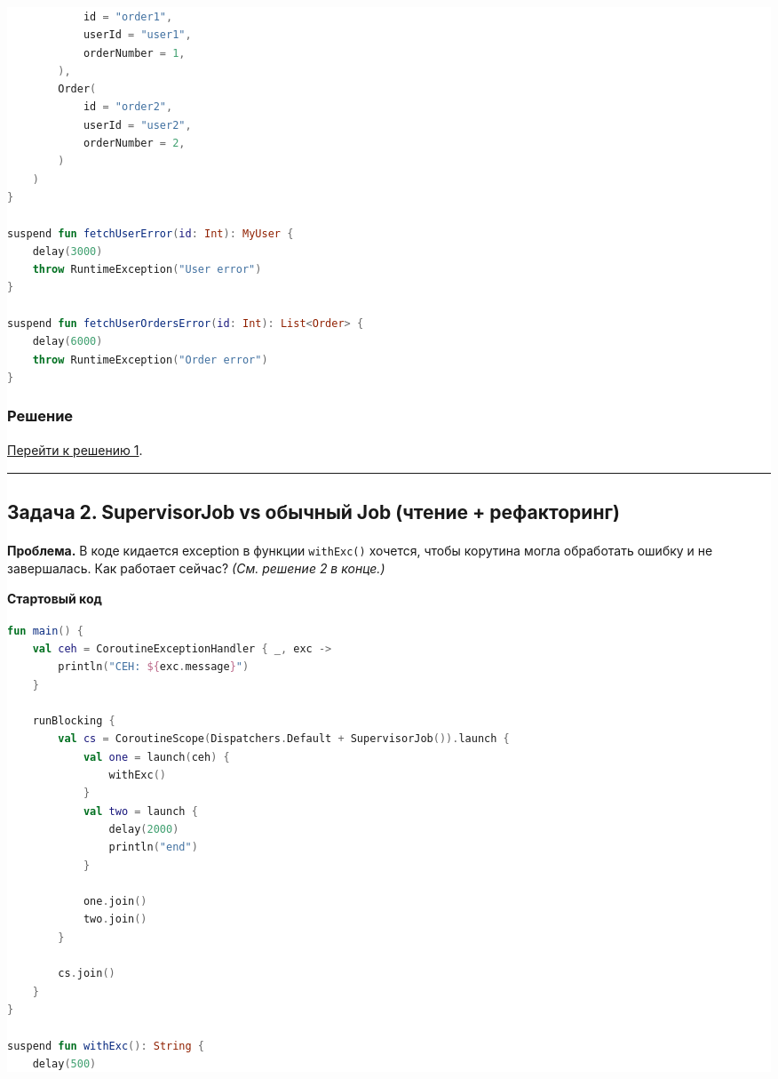 ```kotlin
            id = "order1",
            userId = "user1",
            orderNumber = 1,
        ),
        Order(
            id = "order2",
            userId = "user2",
            orderNumber = 2,
        )
    )
}

suspend fun fetchUserError(id: Int): MyUser {
    delay(3000)
    throw RuntimeException("User error")
}

suspend fun fetchUserOrdersError(id: Int): List<Order> {
    delay(6000)
    throw RuntimeException("Order error")
}
```
### Решение

[Перейти к решению 1](#solution-1).

---


<a id="task-2"></a>
## Задача 2. SupervisorJob vs обычный Job (чтение + рефакторинг)

**Проблема.** В коде кидается exception в функции `withExc()` хочется, чтобы корутина могла обработать ошибку и не завершалась. Как работает сейчас? *(См. решение 2 в конце.)*


**Стартовый код**

```kotlin
fun main() {
    val ceh = CoroutineExceptionHandler { _, exc ->
        println("CEH: ${exc.message}")
    }

    runBlocking {
        val cs = CoroutineScope(Dispatchers.Default + SupervisorJob()).launch {
            val one = launch(ceh) {
                withExc()
            }
            val two = launch {
                delay(2000)
                println("end")
            }

            one.join()
            two.join()
        }

        cs.join()
    }
}

suspend fun withExc(): String {
    delay(500)
```
